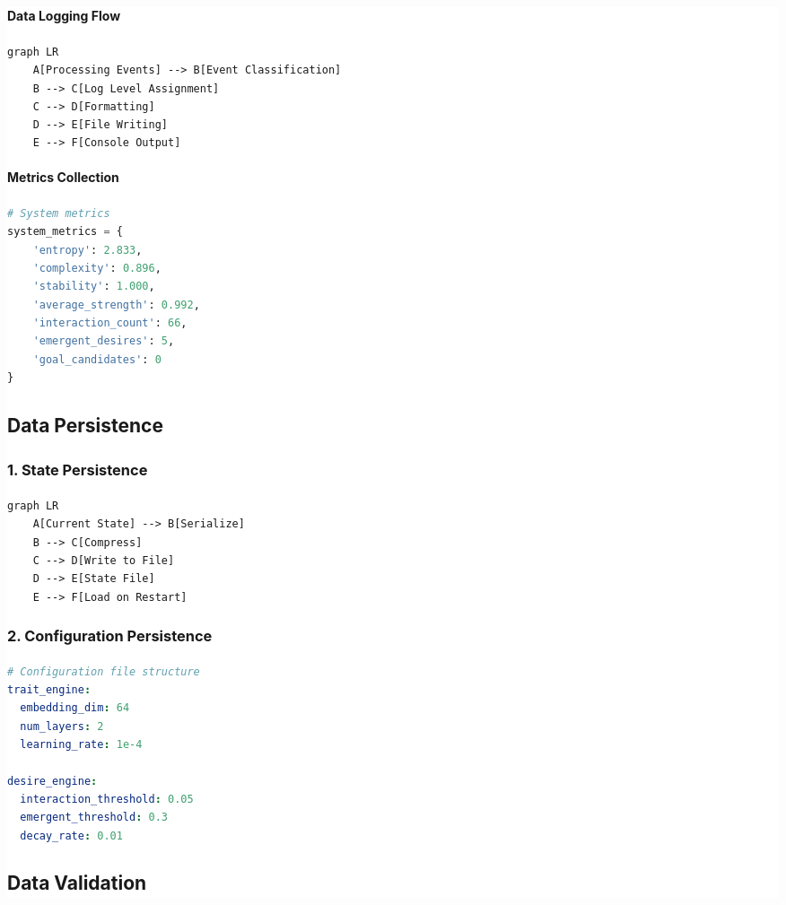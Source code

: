 #### **Data Logging Flow**
```mermaid
graph LR
    A[Processing Events] --> B[Event Classification]
    B --> C[Log Level Assignment]
    C --> D[Formatting]
    D --> E[File Writing]
    E --> F[Console Output]
```

#### **Metrics Collection**
```python
# System metrics
system_metrics = {
    'entropy': 2.833,
    'complexity': 0.896,
    'stability': 1.000,
    'average_strength': 0.992,
    'interaction_count': 66,
    'emergent_desires': 5,
    'goal_candidates': 0
}
```

## Data Persistence

### 1. State Persistence
```mermaid
graph LR
    A[Current State] --> B[Serialize]
    B --> C[Compress]
    C --> D[Write to File]
    D --> E[State File]
    E --> F[Load on Restart]
```

### 2. Configuration Persistence
```yaml
# Configuration file structure
trait_engine:
  embedding_dim: 64
  num_layers: 2
  learning_rate: 1e-4

desire_engine:
  interaction_threshold: 0.05
  emergent_threshold: 0.3
  decay_rate: 0.01
```

## Data Validation
